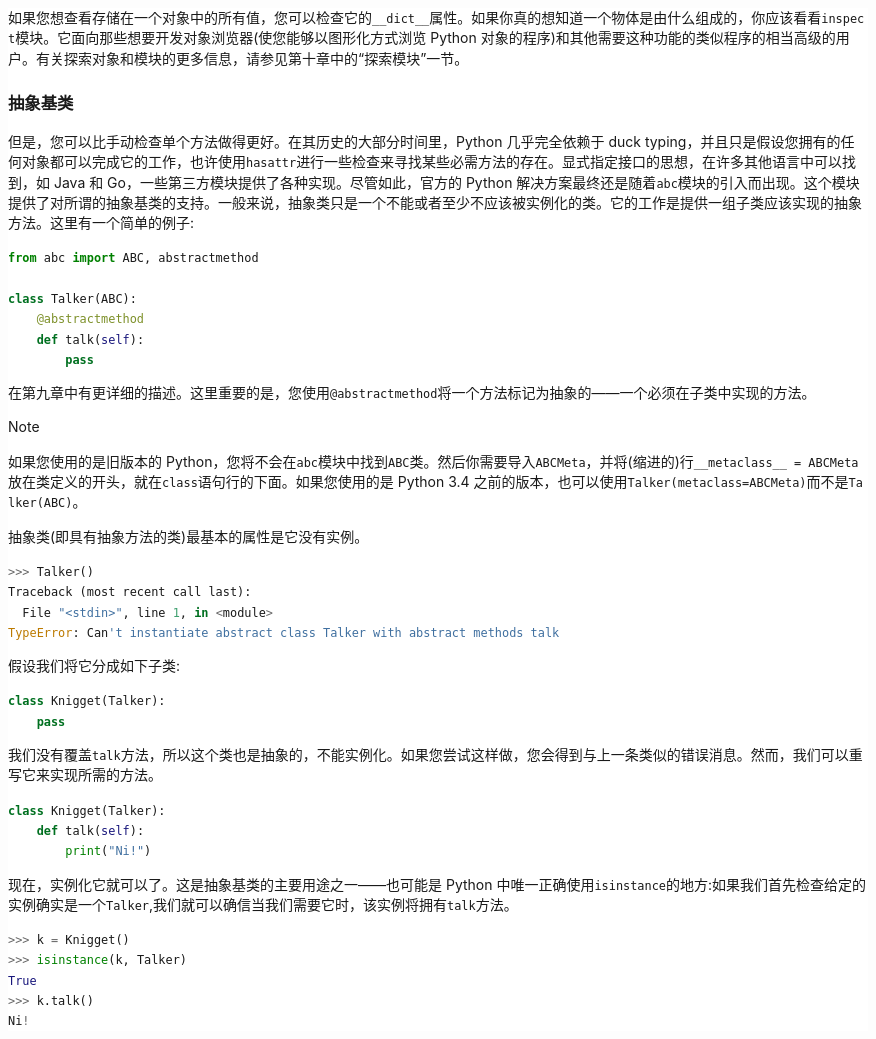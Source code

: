 如果您想查看存储在一个对象中的所有值，您可以检查它的`__dict__`属性。如果你真的想知道一个物体是由什么组成的，你应该看看`inspect`模块。它面向那些想要开发对象浏览器(使您能够以图形化方式浏览 Python 对象的程序)和其他需要这种功能的类似程序的相当高级的用户。有关探索对象和模块的更多信息，请参见第十章中的“探索模块”一节。

### 抽象基类

但是，您可以比手动检查单个方法做得更好。在其历史的大部分时间里，Python 几乎完全依赖于 duck typing，并且只是假设您拥有的任何对象都可以完成它的工作，也许使用`hasattr`进行一些检查来寻找某些必需方法的存在。显式指定接口的思想，在许多其他语言中可以找到，如 Java 和 Go，一些第三方模块提供了各种实现。尽管如此，官方的 Python 解决方案最终还是随着`abc`模块的引入而出现。这个模块提供了对所谓的抽象基类的支持。一般来说，抽象类只是一个不能或者至少不应该被实例化的类。它的工作是提供一组子类应该实现的抽象方法。这里有一个简单的例子:

```py
from abc import ABC, abstractmethod

class Talker(ABC):
    @abstractmethod
    def talk(self):
        pass

```

在第九章中有更详细的描述。这里重要的是，您使用`@abstractmethod`将一个方法标记为抽象的——一个必须在子类中实现的方法。

Note

如果您使用的是旧版本的 Python，您将不会在`abc`模块中找到`ABC`类。然后你需要导入`ABCMeta`，并将(缩进的)行`__metaclass__ = ABCMeta`放在类定义的开头，就在`class`语句行的下面。如果您使用的是 Python 3.4 之前的版本，也可以使用`Talker(metaclass=ABCMeta)`而不是`Talker(ABC)`。

抽象类(即具有抽象方法的类)最基本的属性是它没有实例。

```py
>>> Talker()
Traceback (most recent call last):
  File "<stdin>", line 1, in <module>
TypeError: Can't instantiate abstract class Talker with abstract methods talk

```

假设我们将它分成如下子类:

```py
class Knigget(Talker):
    pass

```

我们没有覆盖`talk`方法，所以这个类也是抽象的，不能实例化。如果您尝试这样做，您会得到与上一条类似的错误消息。然而，我们可以重写它来实现所需的方法。

```py
class Knigget(Talker):
    def talk(self):
        print("Ni!")

```

现在，实例化它就可以了。这是抽象基类的主要用途之一——也可能是 Python 中唯一正确使用`isinstance`的地方:如果我们首先检查给定的实例确实是一个`Talker`,我们就可以确信当我们需要它时，该实例将拥有`talk`方法。

```py
>>> k = Knigget()
>>> isinstance(k, Talker)
True
>>> k.talk()
Ni!

```
